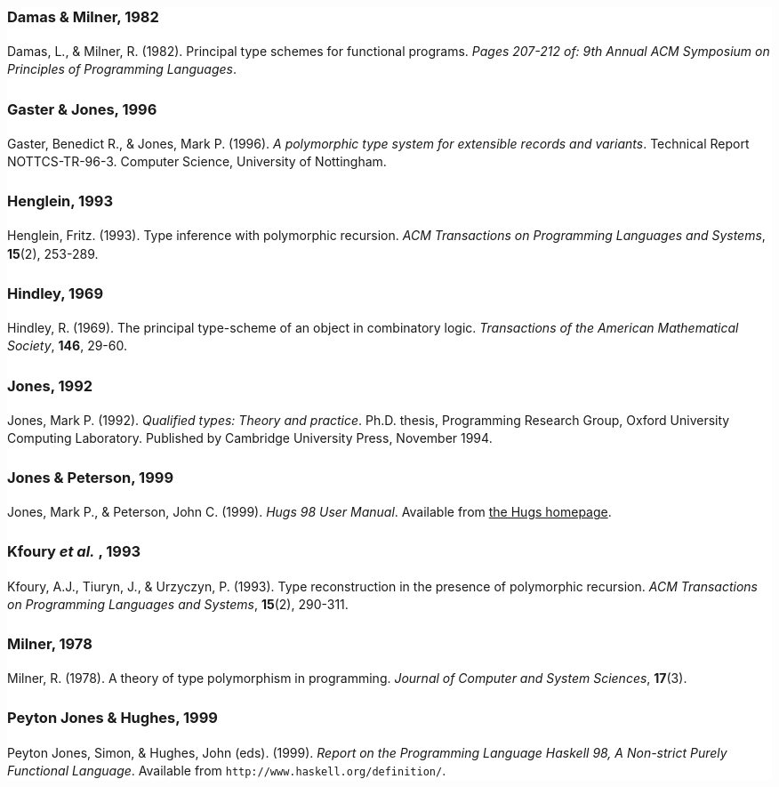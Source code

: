 ### Damas & Milner, 1982

Damas, L., & Milner, R. (1982). Principal type schemes for functional
    programs. *Pages 207-212 of:* *9th Annual ACM Symposium on
    Principles of Programming Languages*.

### Gaster & Jones, 1996

Gaster, Benedict R., & Jones, Mark P. (1996). *A polymorphic type
    system for extensible records and variants*. Technical Report
    NOTTCS-TR-96-3. Computer Science, University of Nottingham.

### Henglein, 1993

Henglein, Fritz. (1993). Type inference with polymorphic recursion.
*ACM Transactions on Programming Languages and Systems*, **15**(2),
253-289.

### Hindley, 1969

Hindley, R. (1969). The principal type-scheme of an object in
    combinatory logic. *Transactions of the American Mathematical
    Society*, **146**, 29-60.

### Jones, 1992

Jones, Mark P. (1992). *Qualified types: Theory and practice*. Ph.D.
    thesis, Programming Research Group, Oxford University Computing
    Laboratory. Published by Cambridge University Press, November
    1994.

### Jones & Peterson, 1999

Jones, Mark P., & Peterson, John C. (1999). *Hugs 98 User Manual*.
    Available from [the Hugs homepage](http://www.haskell.org/hugs/).

### Kfoury *et al.* , 1993

Kfoury, A.J., Tiuryn, J., & Urzyczyn, P. (1993). Type reconstruction
    in the presence of polymorphic recursion. *ACM Transactions on
    Programming Languages and Systems*, **15**(2), 290-311.

### Milner, 1978

Milner, R. (1978). A theory of type polymorphism in programming.
*Journal of Computer and System Sciences*, **17**(3).

### Peyton Jones & Hughes, 1999

Peyton Jones, Simon, & Hughes, John (eds). (1999). *Report on the
    Programming Language Haskell 98, A Non-strict Purely Functional
    Language*. Available from `http://www.haskell.org/definition/`.
